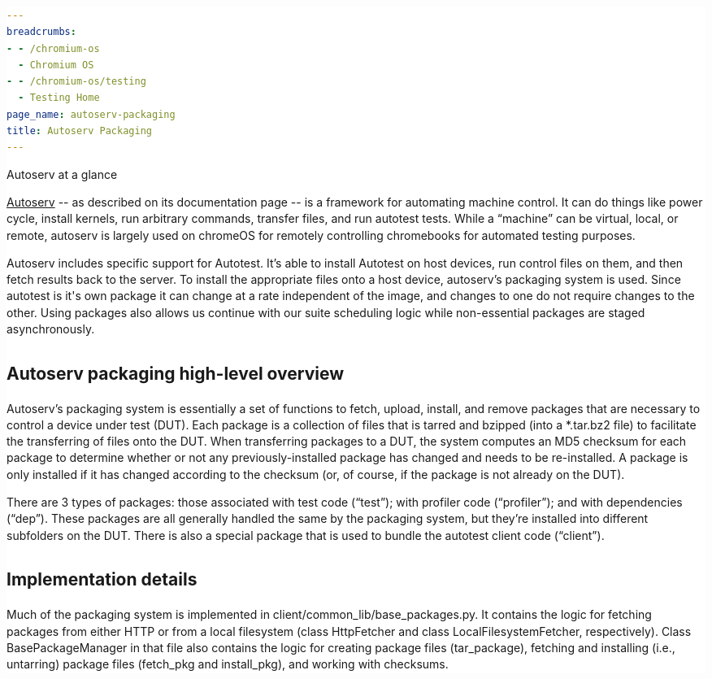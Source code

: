 ```yaml
---
breadcrumbs:
- - /chromium-os
  - Chromium OS
- - /chromium-os/testing
  - Testing Home
page_name: autoserv-packaging
title: Autoserv Packaging
---
```


Autoserv at a glance

[Autoserv](https://github.com/autotest/autotest/wiki/Autoserv) -- as described
on its documentation page -- is a framework for automating machine control. It
can do things like power cycle, install kernels, run arbitrary commands,
transfer files, and run autotest tests. While a “machine” can be virtual, local,
or remote, autoserv is largely used on chromeOS for remotely controlling
chromebooks for automated testing purposes.

Autoserv includes specific support for Autotest. It’s able to install Autotest
on host devices, run control files on them, and then fetch results back to the
server. To install the appropriate files onto a host device, autoserv’s
packaging system is used. Since autotest is it's own package it can change at a
rate independent of the image, and changes to one do not require changes to the
other. Using packages also allows us continue with our suite scheduling logic
while non-essential packages are staged asynchronously.

## Autoserv packaging high-level overview

Autoserv’s packaging system is essentially a set of functions to fetch, upload,
install, and remove packages that are necessary to control a device under test
(DUT). Each package is a collection of files that is tarred and bzipped (into a
\*.tar.bz2 file) to facilitate the transferring of files onto the DUT. When
transferring packages to a DUT, the system computes an MD5 checksum for each
package to determine whether or not any previously-installed package has changed
and needs to be re-installed. A package is only installed if it has changed
according to the checksum (or, of course, if the package is not already on the
DUT).

There are 3 types of packages: those associated with test code (“test”); with
profiler code (“profiler”); and with dependencies (“dep”). These packages are
all generally handled the same by the packaging system, but they’re installed
into different subfolders on the DUT. There is also a special package that is
used to bundle the autotest client code (“client”).

## Implementation details

Much of the packaging system is implemented in
client/common_lib/base_packages.py. It contains the logic for fetching packages
from either HTTP or from a local filesystem (class HttpFetcher and class
LocalFilesystemFetcher, respectively). Class BasePackageManager in that file
also contains the logic for creating package files (tar_package), fetching and
installing (i.e., untarring) package files (fetch_pkg and install_pkg), and
working with checksums.
